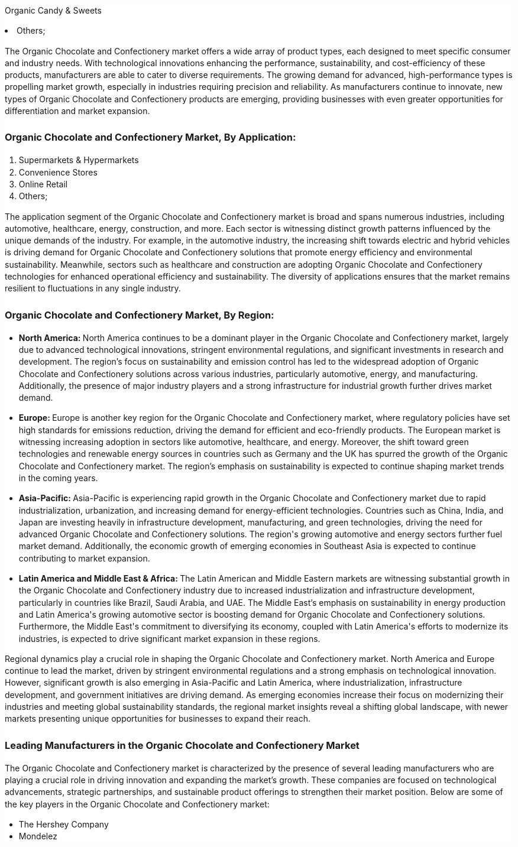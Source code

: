 Organic Candy & Sweets<li> Others;</li></ol><p>The Organic Chocolate and Confectionery market offers a wide array of product types, each designed to meet specific consumer and industry needs. With technological innovations enhancing the performance, sustainability, and cost-efficiency of these products, manufacturers are able to cater to diverse requirements. The growing demand for advanced, high-performance types is propelling market growth, especially in industries requiring precision and reliability. As manufacturers continue to innovate, new types of Organic Chocolate and Confectionery products are emerging, providing businesses with even greater opportunities for differentiation and market expansion.</p><h3>Organic Chocolate and Confectionery Market,&nbsp;By Application:</h3><ol><li>Supermarkets & Hypermarkets<li> Convenience Stores<li> Online Retail<li> Others;</li></ol><p>The application segment of the Organic Chocolate and Confectionery market is broad and spans numerous industries, including automotive, healthcare, energy, construction, and more. Each sector is witnessing distinct growth patterns influenced by the unique demands of the industry. For example, in the automotive industry, the increasing shift towards electric and hybrid vehicles is driving demand for Organic Chocolate and Confectionery solutions that promote energy efficiency and environmental sustainability. Meanwhile, sectors such as healthcare and construction are adopting Organic Chocolate and Confectionery technologies for enhanced operational efficiency and sustainability. The diversity of applications ensures that the market remains resilient to fluctuations in any single industry.</p><h3>Organic Chocolate and Confectionery Market, By Region:</h3><ul><li><p><strong>North America:&nbsp;</strong>North America continues to be a dominant player in the Organic Chocolate and Confectionery market, largely due to advanced technological innovations, stringent environmental regulations, and significant investments in research and development. The region&rsquo;s focus on sustainability and emission control has led to the widespread adoption of Organic Chocolate and Confectionery solutions across various industries, particularly automotive, energy, and manufacturing. Additionally, the presence of major industry players and a strong infrastructure for industrial growth further drives market demand.</p></li><li><p><strong><strong>Europe:&nbsp;</strong></strong>Europe is another key region for the Organic Chocolate and Confectionery market, where regulatory policies have set high standards for emissions reduction, driving the demand for efficient and eco-friendly products. The European market is witnessing increasing adoption in sectors like automotive, healthcare, and energy. Moreover, the shift toward green technologies and renewable energy sources in countries such as Germany and the UK has spurred the growth of the Organic Chocolate and Confectionery market. The region&rsquo;s emphasis on sustainability is expected to continue shaping market trends in the coming years.</p></li><li><p><strong><strong>Asia-Pacific:&nbsp;</strong></strong>Asia-Pacific is experiencing rapid growth in the Organic Chocolate and Confectionery market due to rapid industrialization, urbanization, and increasing demand for energy-efficient technologies. Countries such as China, India, and Japan are investing heavily in infrastructure development, manufacturing, and green technologies, driving the need for advanced Organic Chocolate and Confectionery solutions. The region's growing automotive and energy sectors further fuel market demand. Additionally, the economic growth of emerging economies in Southeast Asia is expected to continue contributing to market expansion.</p></li><li><p><strong><strong>Latin America and Middle East &amp; Africa:&nbsp;</strong></strong>The Latin American and Middle Eastern markets are witnessing substantial growth in the Organic Chocolate and Confectionery industry due to increased industrialization and infrastructure development, particularly in countries like Brazil, Saudi Arabia, and UAE. The Middle East&rsquo;s emphasis on sustainability in energy production and Latin America's growing automotive sector is boosting demand for Organic Chocolate and Confectionery solutions. Furthermore, the Middle East's commitment to diversifying its economy, coupled with Latin America's efforts to modernize its industries, is expected to drive significant market expansion in these regions.</p></li></ul><p>Regional dynamics play a crucial role in shaping the Organic Chocolate and Confectionery market. North America and Europe continue to lead the market, driven by stringent environmental regulations and a strong emphasis on technological innovation. However, significant growth is also emerging in Asia-Pacific and Latin America, where industrialization, infrastructure development, and government initiatives are driving demand. As emerging economies increase their focus on modernizing their industries and meeting global sustainability standards, the regional market insights reveal a shifting global landscape, with newer markets presenting unique opportunities for businesses to expand their reach.</p><h3><strong>Leading Manufacturers in the Organic Chocolate and Confectionery Market</strong></h3><p>The Organic Chocolate and Confectionery market is characterized by the presence of several leading manufacturers who are playing a crucial role in driving innovation and expanding the market&rsquo;s growth. These companies are focused on technological advancements, strategic partnerships, and sustainable product offerings to strengthen their market position. Below are some of the key players in the Organic Chocolate and Confectionery market:</p></div><div class="article-main__content" data-test-id="publishing-text-block"><ul><li><span class="">The Hershey Company<li> Mondelez